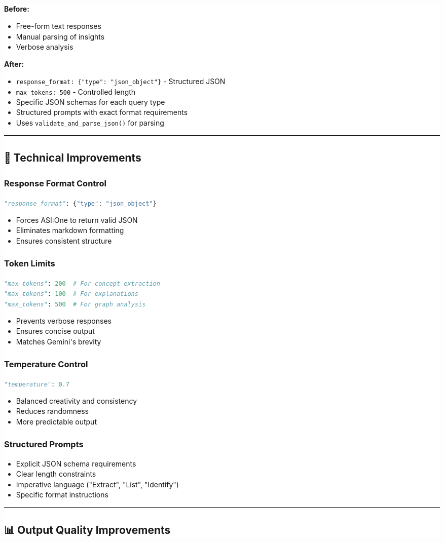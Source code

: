 **Before:**
- Free-form text responses
- Manual parsing of insights
- Verbose analysis

**After:**
- `response_format: {"type": "json_object"}` - Structured JSON
- `max_tokens: 500` - Controlled length
- Specific JSON schemas for each query type
- Structured prompts with exact format requirements
- Uses `validate_and_parse_json()` for parsing

---

## 🔧 Technical Improvements

### Response Format Control
```python
"response_format": {"type": "json_object"}
```
- Forces ASI:One to return valid JSON
- Eliminates markdown formatting
- Ensures consistent structure

### Token Limits
```python
"max_tokens": 200  # For concept extraction
"max_tokens": 100  # For explanations
"max_tokens": 500  # For graph analysis
```
- Prevents verbose responses
- Ensures concise output
- Matches Gemini's brevity

### Temperature Control
```python
"temperature": 0.7
```
- Balanced creativity and consistency
- Reduces randomness
- More predictable output

### Structured Prompts
- Explicit JSON schema requirements
- Clear length constraints
- Imperative language ("Extract", "List", "Identify")
- Specific format instructions

---

## 📊 Output Quality Improvements
